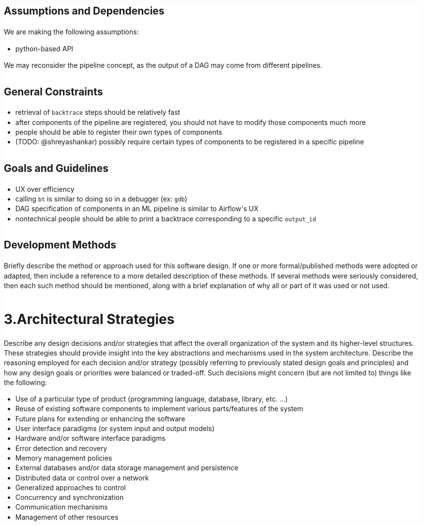  ## Assumptions and Dependencies

 We are making the following assumptions:

 - python-based API

 We may reconsider the pipeline concept, as the output of a DAG may come from different pipelines.

 ## General Constraints

 - retrieval of `backtrace` steps should be relatively fast
 - after components of the pipeline are registered, you should not have to modify those components much more
 - people should be able to register their own types of components
 - (TODO: @shreyashankar) possibly require certain types of components to be registered in a specific pipeline

 ## Goals and Guidelines

 - UX over efficiency
 - calling `bt` is similar to doing so in a debugger (ex: `gdb`)
 - DAG specification of components in an ML pipeline is similar to Airflow's UX
 - nontechnical people should be able to print a backtrace corresponding to a specific `output_id`

 ## Development Methods

 Briefly describe the method or approach used for this software design. If one or more formal/published methods were adopted or adapted, then include a reference to a more detailed description of these methods. If several methods were seriously considered, then each such method should be mentioned, along with a brief explanation of why all or part of it was used or not used.

 # 3.Architectural Strategies

 Describe any design decisions and/or strategies that affect the overall organization of the system and its higher-level structures. These strategies should provide insight into the key abstractions and mechanisms used in the system architecture. Describe the reasoning employed for each decision and/or strategy (possibly referring to previously stated design goals and principles) and how any design goals or priorities were balanced or traded-off. Such decisions might concern (but are not limited to) things like the following:

 - Use of a particular type of product (programming language, database, library, etc. ...)
 - Reuse of existing software components to implement various parts/features of the system
 - Future plans for extending or enhancing the software
 - User interface paradigms (or system input and output models)
 - Hardware and/or software interface paradigms
 - Error detection and recovery
 - Memory management policies
 - External databases and/or data storage management and persistence
 - Distributed data or control over a network
 - Generalized approaches to control
 - Concurrency and synchronization
 - Communication mechanisms
 - Management of other resources
